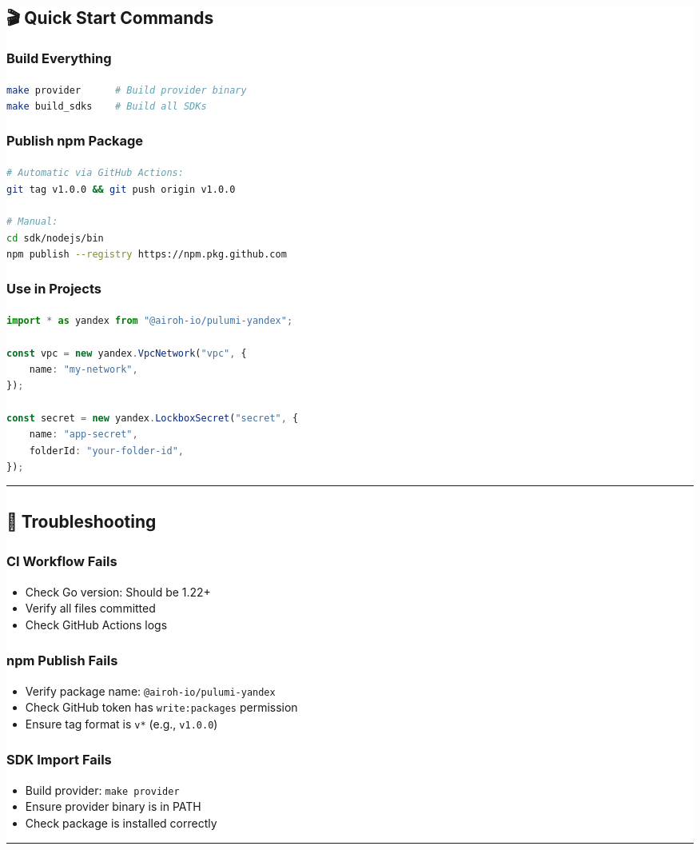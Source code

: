 
## 🎬 Quick Start Commands

### Build Everything
```bash
make provider      # Build provider binary
make build_sdks    # Build all SDKs
```

### Publish npm Package
```bash
# Automatic via GitHub Actions:
git tag v1.0.0 && git push origin v1.0.0

# Manual:
cd sdk/nodejs/bin
npm publish --registry https://npm.pkg.github.com
```

### Use in Projects
```typescript
import * as yandex from "@airoh-io/pulumi-yandex";

const vpc = new yandex.VpcNetwork("vpc", {
    name: "my-network",
});

const secret = new yandex.LockboxSecret("secret", {
    name: "app-secret",
    folderId: "your-folder-id",
});
```

---

## 🐛 Troubleshooting

### CI Workflow Fails
- Check Go version: Should be 1.22+
- Verify all files committed
- Check GitHub Actions logs

### npm Publish Fails
- Verify package name: `@airoh-io/pulumi-yandex`
- Check GitHub token has `write:packages` permission
- Ensure tag format is `v*` (e.g., `v1.0.0`)

### SDK Import Fails
- Build provider: `make provider`
- Ensure provider binary is in PATH
- Check package is installed correctly

---